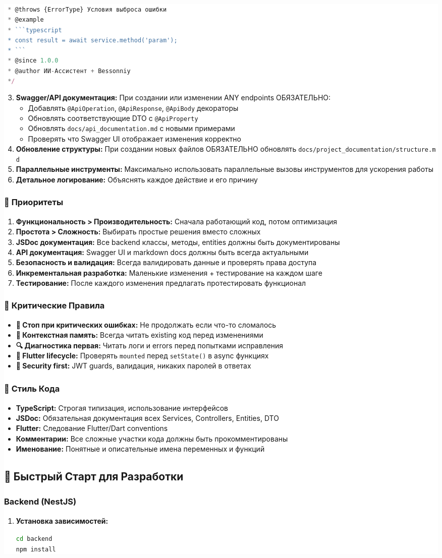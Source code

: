    ```typescript
    * @throws {ErrorType} Условия выброса ошибки
    * @example
    * ```typescript
    * const result = await service.method('param');
    * ```
    * @since 1.0.0
    * @author ИИ-Ассистент + Bessonniy
    */
   ```
3. **Swagger/API документация:** При создании или изменении ANY endpoints ОБЯЗАТЕЛЬНО:
   - Добавлять `@ApiOperation`, `@ApiResponse`, `@ApiBody` декораторы
   - Обновлять соответствующие DTO с `@ApiProperty` 
   - Обновлять `docs/api_documentation.md` с новыми примерами
   - Проверять что Swagger UI отображает изменения корректно
4. **Обновление структуры:** При создании новых файлов ОБЯЗАТЕЛЬНО обновлять `docs/project_documentation/structure.md`
5. **Параллельные инструменты:** Максимально использовать параллельные вызовы инструментов для ускорения работы
6. **Детальное логирование:** Объяснять каждое действие и его причину

### 🎯 **Приоритеты**
1. **Функциональность > Производительность:** Сначала работающий код, потом оптимизация
2. **Простота > Сложность:** Выбирать простые решения вместо сложных
3. **JSDoc документация:** Все backend классы, методы, entities должны быть документированы
4. **API документация:** Swagger UI и markdown docs должны быть всегда актуальными
5. **Безопасность и валидация:** Всегда валидировать данные и проверять права доступа
6. **Инкрементальная разработка:** Маленькие изменения + тестирование на каждом шаге
7. **Тестирование:** После каждого изменения предлагать протестировать функционал

### 🚨 **Критические Правила**
- **🛑 Стоп при критических ошибках:** Не продолжать если что-то сломалось
- **🧠 Контекстная память:** Всегда читать existing код перед изменениями  
- **🔍 Диагностика первая:** Читать логи и errors перед попытками исправления
- **📱 Flutter lifecycle:** Проверять `mounted` перед `setState()` в async функциях
- **🔐 Security first:** JWT guards, валидация, никаких паролей в ответах

### 📝 **Стиль Кода**
- **TypeScript:** Строгая типизация, использование интерфейсов
- **JSDoc:** Обязательная документация всех Services, Controllers, Entities, DTO
- **Flutter:** Следование Flutter/Dart conventions
- **Комментарии:** Все сложные участки кода должны быть прокомментированы
- **Именование:** Понятные и описательные имена переменных и функций

## 🚀 Быстрый Старт для Разработки

### **Backend (NestJS)**

1. **Установка зависимостей:**
   ```bash
   cd backend
   npm install
   ```
